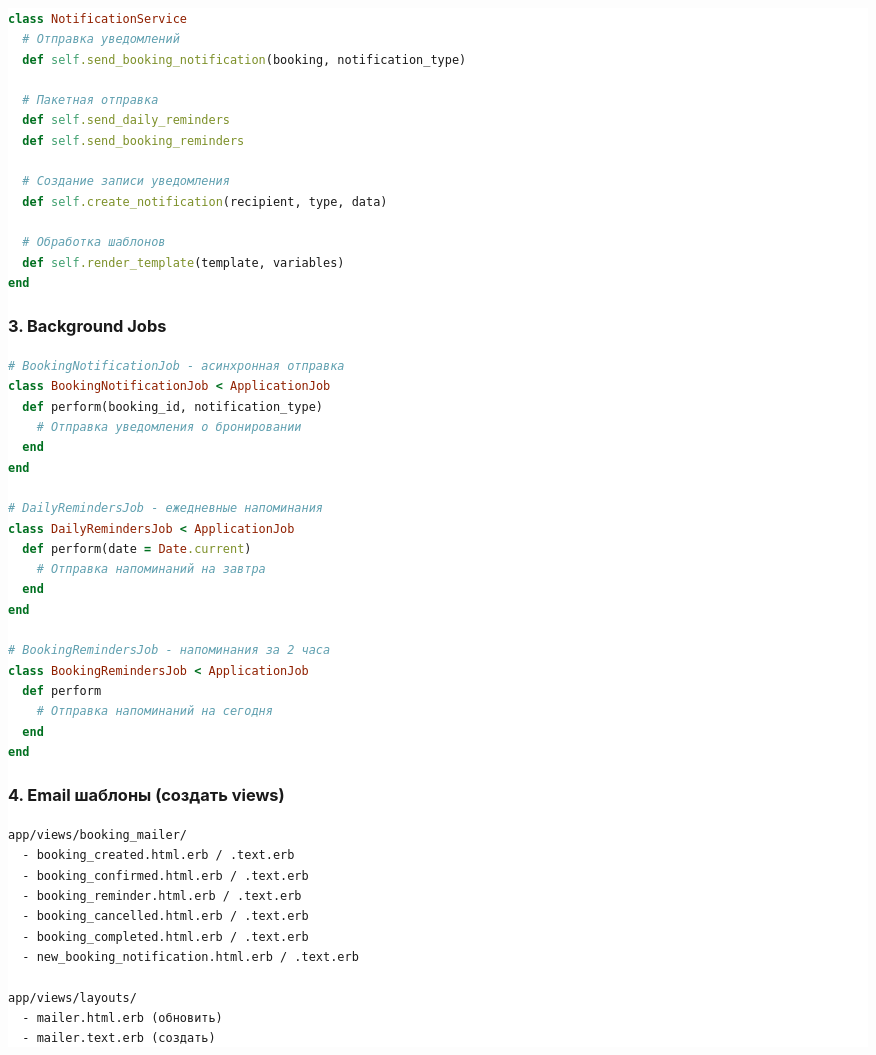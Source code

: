 ```ruby
class NotificationService
  # Отправка уведомлений
  def self.send_booking_notification(booking, notification_type)
  
  # Пакетная отправка
  def self.send_daily_reminders
  def self.send_booking_reminders
  
  # Создание записи уведомления
  def self.create_notification(recipient, type, data)
  
  # Обработка шаблонов
  def self.render_template(template, variables)
end
```

### 3. Background Jobs

```ruby
# BookingNotificationJob - асинхронная отправка
class BookingNotificationJob < ApplicationJob
  def perform(booking_id, notification_type)
    # Отправка уведомления о бронировании
  end
end

# DailyRemindersJob - ежедневные напоминания
class DailyRemindersJob < ApplicationJob
  def perform(date = Date.current)
    # Отправка напоминаний на завтра
  end
end

# BookingRemindersJob - напоминания за 2 часа
class BookingRemindersJob < ApplicationJob
  def perform
    # Отправка напоминаний на сегодня
  end
end
```

### 4. Email шаблоны (создать views)

```
app/views/booking_mailer/
  - booking_created.html.erb / .text.erb
  - booking_confirmed.html.erb / .text.erb  
  - booking_reminder.html.erb / .text.erb
  - booking_cancelled.html.erb / .text.erb
  - booking_completed.html.erb / .text.erb
  - new_booking_notification.html.erb / .text.erb

app/views/layouts/
  - mailer.html.erb (обновить)
  - mailer.text.erb (создать)
```
